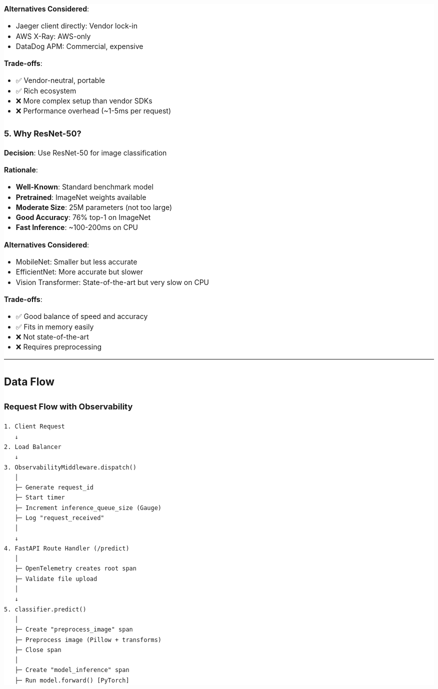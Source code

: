 **Alternatives Considered**:
- Jaeger client directly: Vendor lock-in
- AWS X-Ray: AWS-only
- DataDog APM: Commercial, expensive

**Trade-offs**:
- ✅ Vendor-neutral, portable
- ✅ Rich ecosystem
- ❌ More complex setup than vendor SDKs
- ❌ Performance overhead (~1-5ms per request)

### 5. Why ResNet-50?

**Decision**: Use ResNet-50 for image classification

**Rationale**:
- **Well-Known**: Standard benchmark model
- **Pretrained**: ImageNet weights available
- **Moderate Size**: 25M parameters (not too large)
- **Good Accuracy**: 76% top-1 on ImageNet
- **Fast Inference**: ~100-200ms on CPU

**Alternatives Considered**:
- MobileNet: Smaller but less accurate
- EfficientNet: More accurate but slower
- Vision Transformer: State-of-the-art but very slow on CPU

**Trade-offs**:
- ✅ Good balance of speed and accuracy
- ✅ Fits in memory easily
- ❌ Not state-of-the-art
- ❌ Requires preprocessing

---

## Data Flow

### Request Flow with Observability

```
1. Client Request
   ↓
2. Load Balancer
   ↓
3. ObservabilityMiddleware.dispatch()
   │
   ├─ Generate request_id
   ├─ Start timer
   ├─ Increment inference_queue_size (Gauge)
   ├─ Log "request_received"
   │
   ↓
4. FastAPI Route Handler (/predict)
   │
   ├─ OpenTelemetry creates root span
   ├─ Validate file upload
   │
   ↓
5. classifier.predict()
   │
   ├─ Create "preprocess_image" span
   ├─ Preprocess image (Pillow + transforms)
   ├─ Close span
   │
   ├─ Create "model_inference" span
   ├─ Run model.forward() [PyTorch]
```